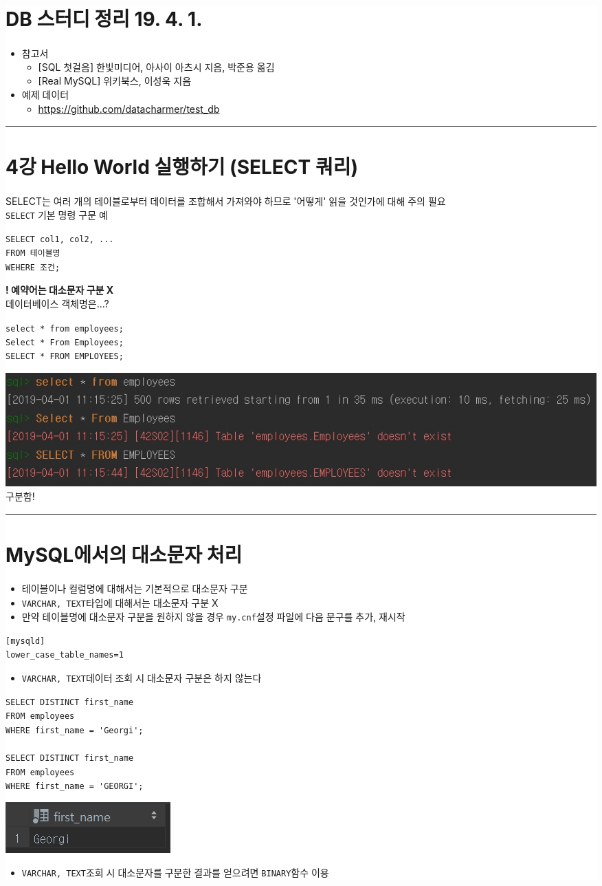# DB 스터디 정리 19. 4. 1.

* 참고서
	- [SQL 첫걸음] 한빛미디어, 아사이 아츠시 지음, 박준용 옮김
	- [Real MySQL] 위키북스, 이성욱 지음
* 예제 데이터
    - https://github.com/datacharmer/test_db
***
# 4강 Hello World 실행하기 (SELECT 쿼리)

SELECT는 여러 개의 테이블로부터 데이터를 조합해서 가져와야 하므로 '어떻게' 읽을 것인가에 대해 주의 필요  
`SELECT` 기본 명령 구문 예
```
SELECT col1, col2, ...
FROM 테이블명
WEHERE 조건;
```  

**! 예약어는 대소문자 구분 X**  
데이터베이스 객체명은...?  
```
select * from employees;
Select * From Employees;
SELECT * FROM EMPLOYEES;
```
![select_ex](./img/190401/2.jpg)  
구분함!
***
# MySQL에서의 대소문자 처리
- 테이블이나 컬럼명에 대해서는 기본적으로 대소문자 구분
- `VARCHAR, TEXT`타입에 대해서는 대소문자 구분 X
- 만약 테이블명에 대소문자 구분을 원하지 않을 경우 `my.cnf`설정 파일에 다음 문구를 추가, 재시작
```
[mysqld]
lower_case_table_names=1
```
- `VARCHAR, TEXT`데이터 조회 시 대소문자 구분은 하지 않는다  
```
SELECT DISTINCT first_name
FROM employees
WHERE first_name = 'Georgi';

SELECT DISTINCT first_name
FROM employees
WHERE first_name = 'GEORGI';
```
![select_ex](./img/190401/4.jpg)
- `VARCHAR, TEXT`조회 시 대소문자를 구분한 결과를 얻으려면 `BINARY`함수 이용